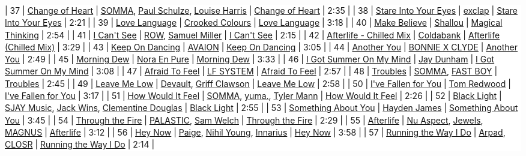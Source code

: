 | 37 | [Change of Heart](https://open.spotify.com/track/7fXupzi3jFgKVED9BUCmUc) | [SOMMA](https://open.spotify.com/artist/656ibQgcoUQrUPdhQWRcI3), [Paul Schulze](https://open.spotify.com/artist/32o1qg6YNbckc4BDFqBBdY), [Louise Harris](https://open.spotify.com/artist/4QVYXgffO3RSW3aIVPHqJj) | [Change of Heart](https://open.spotify.com/album/0fHNf3Ms5KaVq2dqDLoaPG) | 2:35 |
| 38 | [Stare Into Your Eyes](https://open.spotify.com/track/21YSNocrWGa1vdSeXsOypC) | [exclap](https://open.spotify.com/artist/5kDLlXP8v2hQi26n7Ik5xS) | [Stare Into Your Eyes](https://open.spotify.com/album/2JLeW8AI1qRmPqOOGUwVli) | 2:21 |
| 39 | [Love Language](https://open.spotify.com/track/2kII74W6BvQZSOwXBotukX) | [Crooked Colours](https://open.spotify.com/artist/0aA1GTrIMutjIh4GlPPUVN) | [Love Language](https://open.spotify.com/album/1zDkevWz3xdsqVAYbdANiN) | 3:18 |
| 40 | [Make Believe](https://open.spotify.com/track/36Qq8d5qOwIwI8MSj3CXQ0) | [Shallou](https://open.spotify.com/artist/7C3Cbtr2PkH2l4tOGhtCsk) | [Magical Thinking](https://open.spotify.com/album/4RY8E9iJR1Ec6d3FXqqodJ) | 2:54 |
| 41 | [I Can't See](https://open.spotify.com/track/59kl6e4q6sCJlxCgLZdJGo) | [ROW](https://open.spotify.com/artist/6t6YsIZkxd0VC7mXKD9Ziw), [Samuel Miller](https://open.spotify.com/artist/4S1EXenN3a8icOr9keFIG8) | [I Can't See](https://open.spotify.com/album/53yZEK6S3jkxLmOkhkFAeA) | 2:15 |
| 42 | [Afterlife \- Chilled Mix](https://open.spotify.com/track/3G9MXFijXiqbZGNAuNfOUs) | [Coldabank](https://open.spotify.com/artist/3JOvRLynmP4mA6dvlWARoA) | [Afterlife \(Chilled Mix\)](https://open.spotify.com/album/0f370SHJL21Z8s4kEx37W8) | 3:29 |
| 43 | [Keep On Dancing](https://open.spotify.com/track/0f8PWE8E1UB3HqREAkqoa5) | [AVAION](https://open.spotify.com/artist/5oJvmyeWzyeahRtjup3Oys) | [Keep On Dancing](https://open.spotify.com/album/5kpKJ5RolSyJGW80Y1VqDi) | 3:05 |
| 44 | [Another You](https://open.spotify.com/track/7xBtsvU7AWX4pYP02SXEtF) | [BONNIE X CLYDE](https://open.spotify.com/artist/74xeHqz5Ap8ZHq69TkxI0r) | [Another You](https://open.spotify.com/album/5kriWdQNPawclQs1j2jfcZ) | 2:49 |
| 45 | [Morning Dew](https://open.spotify.com/track/6lPhnamoOdxOg7jQ3gSWOa) | [Nora En Pure](https://open.spotify.com/artist/24DO0PijjITGIEWsO8XaPs) | [Morning Dew](https://open.spotify.com/album/5yeBTEsHI8aCGwYXgRhcWC) | 3:33 |
| 46 | [I Got Summer On My Mind](https://open.spotify.com/track/6HJiKaPc4LYPczBFGSMBFs) | [Jay Dunham](https://open.spotify.com/artist/4JWZwoacJTvnATTK9BUE34) | [I Got Summer On My Mind](https://open.spotify.com/album/1yVct2QPNbEAwI4kljQiOF) | 3:08 |
| 47 | [Afraid To Feel](https://open.spotify.com/track/40SBS57su9xLiE1WqkXOVr) | [LF SYSTEM](https://open.spotify.com/artist/0HxX6imltnNXJyQhu4nsiO) | [Afraid To Feel](https://open.spotify.com/album/528LrHfHcB7PMAvyp8Obhp) | 2:57 |
| 48 | [Troubles](https://open.spotify.com/track/4OdfUasq027O3IY5r0Q1ZB) | [SOMMA](https://open.spotify.com/artist/656ibQgcoUQrUPdhQWRcI3), [FAST BOY](https://open.spotify.com/artist/56Qz2XwGj7FxnNKrfkWjnb) | [Troubles](https://open.spotify.com/album/6zvB4VFpel42dIHT7t8q5J) | 2:45 |
| 49 | [Leave Me Low](https://open.spotify.com/track/1fhFDn9W8ehz6rqomxDUW4) | [Devault](https://open.spotify.com/artist/1VBAKMui4zm5MnBWNn3NbL), [Griff Clawson](https://open.spotify.com/artist/3dIbvdQQd3HXfQcRjR6lb7) | [Leave Me Low](https://open.spotify.com/album/7mXiSzZCJglvzRwmGlG59f) | 2:58 |
| 50 | [I've Fallen for You](https://open.spotify.com/track/73OZcwiBI41R0o5TDGeZ7i) | [Tom Redwood](https://open.spotify.com/artist/4Xo7QqlxfIUEPYCLaLj6Sm) | [I've Fallen for You](https://open.spotify.com/album/0qc9Pbp37q8x1OP6Vk8OXz) | 3:17 |
| 51 | [How Would It Feel](https://open.spotify.com/track/7mzuPw1HXwxQge1C1yUFY9) | [SOMMA](https://open.spotify.com/artist/656ibQgcoUQrUPdhQWRcI3), [yuma.](https://open.spotify.com/artist/5ynMbTlnZvBUxrxUrd6gs0), [Tyler Mann](https://open.spotify.com/artist/0Le735jx9ovswbNnEB7zDz) | [How Would It Feel](https://open.spotify.com/album/4t4dxJtjTLKS4FRBqgEWvo) | 2:26 |
| 52 | [Black Light](https://open.spotify.com/track/6XsjMGPp015u8Ykod0KMUj) | [SJAY Music](https://open.spotify.com/artist/3EwtOLCqfnvcF2CY9b64gN), [Jack Wins](https://open.spotify.com/artist/5v8ZROs9c26k4yGMxUkebt), [Clementine Douglas](https://open.spotify.com/artist/4DWuml4Jf6K81b5rAPwMb6) | [Black Light](https://open.spotify.com/album/6RL4nOMfiTDBjhzRnpiMas) | 2:55 |
| 53 | [Something About You](https://open.spotify.com/track/5n9DJWUiwuKuPE9sCVbQ0n) | [Hayden James](https://open.spotify.com/artist/4csQIMQm6vI2A2SCVDuM2z) | [Something About You](https://open.spotify.com/album/5gOU7SYwgPAmw6tDUdsT9Q) | 3:45 |
| 54 | [Through the Fire](https://open.spotify.com/track/0pJT9XkLwjXnYBi84DTKeL) | [PALASTIC](https://open.spotify.com/artist/6OFZSmtxDquMkX2XZJSN6y), [Sam Welch](https://open.spotify.com/artist/3JmD9HEyTy3vtITvwUFK9K) | [Through the Fire](https://open.spotify.com/album/6KZHzEUYDXha4IetKQwIHB) | 2:29 |
| 55 | [Afterlife](https://open.spotify.com/track/3JuLu3PF1EyVBK2gI82Oxd) | [Nu Aspect](https://open.spotify.com/artist/4NhRml5ZOfNaYJAHUE0XwT), [Jewels](https://open.spotify.com/artist/4C9H5Lat1NEZasl8MQHvtB), [MAGNUS](https://open.spotify.com/artist/4pOglqMAavrWFo20ORRx5w) | [Afterlife](https://open.spotify.com/album/4B1YBavH7Qp0X6mAS3L9xO) | 3:12 |
| 56 | [Hey Now](https://open.spotify.com/track/0D4jfYqgPUjzAWbXsxvd4n) | [Paige](https://open.spotify.com/artist/4Z99ysbztLlZqmYK3urV7w), [Nihil Young](https://open.spotify.com/artist/11OUxHFoGgo2NDSdT6YiEC), [Innarius](https://open.spotify.com/artist/3ByAHu681RFcsV7iaHsdZ9) | [Hey Now](https://open.spotify.com/album/0lvmcaO9OdN8SjiB8PLt4M) | 3:58 |
| 57 | [Running the Way I Do](https://open.spotify.com/track/4pL05Dz5YkxNAGDU2vqn9Q) | [Arpad](https://open.spotify.com/artist/5GBl1D2wTdYnNbmOVBfl87), [CLOSR](https://open.spotify.com/artist/1QIjx8SUfvxycTLJGoxww3) | [Running the Way I Do](https://open.spotify.com/album/5grTgNNGc5pKtcNSkMz5vG) | 2:14 |